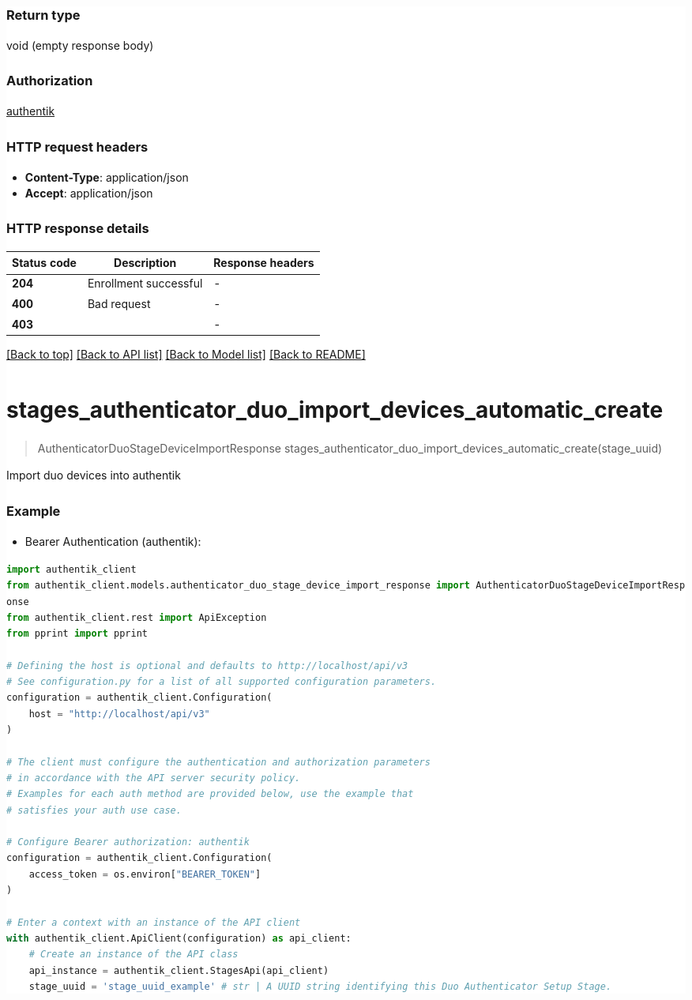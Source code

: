 ### Return type

void (empty response body)

### Authorization

[authentik](../README.md#authentik)

### HTTP request headers

 - **Content-Type**: application/json
 - **Accept**: application/json

### HTTP response details

| Status code | Description | Response headers |
|-------------|-------------|------------------|
**204** | Enrollment successful |  -  |
**400** | Bad request |  -  |
**403** |  |  -  |

[[Back to top]](#) [[Back to API list]](../README.md#documentation-for-api-endpoints) [[Back to Model list]](../README.md#documentation-for-models) [[Back to README]](../README.md)

# **stages_authenticator_duo_import_devices_automatic_create**
> AuthenticatorDuoStageDeviceImportResponse stages_authenticator_duo_import_devices_automatic_create(stage_uuid)

Import duo devices into authentik

### Example

* Bearer Authentication (authentik):

```python
import authentik_client
from authentik_client.models.authenticator_duo_stage_device_import_response import AuthenticatorDuoStageDeviceImportResponse
from authentik_client.rest import ApiException
from pprint import pprint

# Defining the host is optional and defaults to http://localhost/api/v3
# See configuration.py for a list of all supported configuration parameters.
configuration = authentik_client.Configuration(
    host = "http://localhost/api/v3"
)

# The client must configure the authentication and authorization parameters
# in accordance with the API server security policy.
# Examples for each auth method are provided below, use the example that
# satisfies your auth use case.

# Configure Bearer authorization: authentik
configuration = authentik_client.Configuration(
    access_token = os.environ["BEARER_TOKEN"]
)

# Enter a context with an instance of the API client
with authentik_client.ApiClient(configuration) as api_client:
    # Create an instance of the API class
    api_instance = authentik_client.StagesApi(api_client)
    stage_uuid = 'stage_uuid_example' # str | A UUID string identifying this Duo Authenticator Setup Stage.

```